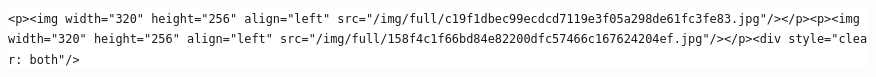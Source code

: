    <p><img width="320" height="256" align="left" src="/img/full/c19f1dbec99ecdcd7119e3f05a298de61fc3fe83.jpg"/></p><p><img width="320" height="256" align="left" src="/img/full/158f4c1f66bd84e82200dfc57466c167624204ef.jpg"/></p><div style="clear: both"/>


